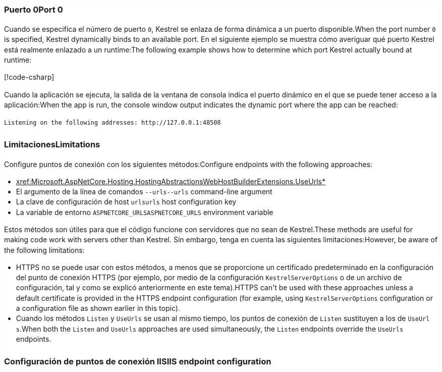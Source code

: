### <a name="port-0"></a><span data-ttu-id="1c4c8-373">Puerto 0</span><span class="sxs-lookup"><span data-stu-id="1c4c8-373">Port 0</span></span>

<span data-ttu-id="1c4c8-374">Cuando se especifica el número de puerto `0`, Kestrel se enlaza de forma dinámica a un puerto disponible.</span><span class="sxs-lookup"><span data-stu-id="1c4c8-374">When the port number `0` is specified, Kestrel dynamically binds to an available port.</span></span> <span data-ttu-id="1c4c8-375">En el siguiente ejemplo se muestra cómo averiguar qué puerto Kestrel está realmente enlazado a un runtime:</span><span class="sxs-lookup"><span data-stu-id="1c4c8-375">The following example shows how to determine which port Kestrel actually bound at runtime:</span></span>

[!code-csharp[](kestrel/samples/3.x/KestrelSample/Startup.cs?name=snippet_Configure&highlight=3-4,15-21)]

<span data-ttu-id="1c4c8-376">Cuando la aplicación se ejecuta, la salida de la ventana de consola indica el puerto dinámico en el que se puede tener acceso a la aplicación:</span><span class="sxs-lookup"><span data-stu-id="1c4c8-376">When the app is run, the console window output indicates the dynamic port where the app can be reached:</span></span>

```console
Listening on the following addresses: http://127.0.0.1:48508
```

### <a name="limitations"></a><span data-ttu-id="1c4c8-377">Limitaciones</span><span class="sxs-lookup"><span data-stu-id="1c4c8-377">Limitations</span></span>

<span data-ttu-id="1c4c8-378">Configure puntos de conexión con los siguientes métodos:</span><span class="sxs-lookup"><span data-stu-id="1c4c8-378">Configure endpoints with the following approaches:</span></span>

* <xref:Microsoft.AspNetCore.Hosting.HostingAbstractionsWebHostBuilderExtensions.UseUrls*>
* <span data-ttu-id="1c4c8-379">El argumento de la línea de comandos `--urls`</span><span class="sxs-lookup"><span data-stu-id="1c4c8-379">`--urls` command-line argument</span></span>
* <span data-ttu-id="1c4c8-380">La clave de configuración de host `urls`</span><span class="sxs-lookup"><span data-stu-id="1c4c8-380">`urls` host configuration key</span></span>
* <span data-ttu-id="1c4c8-381">La variable de entorno `ASPNETCORE_URLS`</span><span class="sxs-lookup"><span data-stu-id="1c4c8-381">`ASPNETCORE_URLS` environment variable</span></span>

<span data-ttu-id="1c4c8-382">Estos métodos son útiles para que el código funcione con servidores que no sean de Kestrel.</span><span class="sxs-lookup"><span data-stu-id="1c4c8-382">These methods are useful for making code work with servers other than Kestrel.</span></span> <span data-ttu-id="1c4c8-383">Sin embargo, tenga en cuenta las siguientes limitaciones:</span><span class="sxs-lookup"><span data-stu-id="1c4c8-383">However, be aware of the following limitations:</span></span>

* <span data-ttu-id="1c4c8-384">HTTPS no se puede usar con estos métodos, a menos que se proporcione un certificado predeterminado en la configuración del punto de conexión HTTPS (por ejemplo, por medio de la configuración `KestrelServerOptions` o de un archivo de configuración, tal y como se explicó anteriormente en este tema).</span><span class="sxs-lookup"><span data-stu-id="1c4c8-384">HTTPS can't be used with these approaches unless a default certificate is provided in the HTTPS endpoint configuration (for example, using `KestrelServerOptions` configuration or a configuration file as shown earlier in this topic).</span></span>
* <span data-ttu-id="1c4c8-385">Cuando los métodos `Listen` y `UseUrls` se usan al mismo tiempo, los puntos de conexión de `Listen` sustituyen a los de `UseUrls`.</span><span class="sxs-lookup"><span data-stu-id="1c4c8-385">When both the `Listen` and `UseUrls` approaches are used simultaneously, the `Listen` endpoints override the `UseUrls` endpoints.</span></span>

### <a name="iis-endpoint-configuration"></a><span data-ttu-id="1c4c8-386">Configuración de puntos de conexión IIS</span><span class="sxs-lookup"><span data-stu-id="1c4c8-386">IIS endpoint configuration</span></span>

